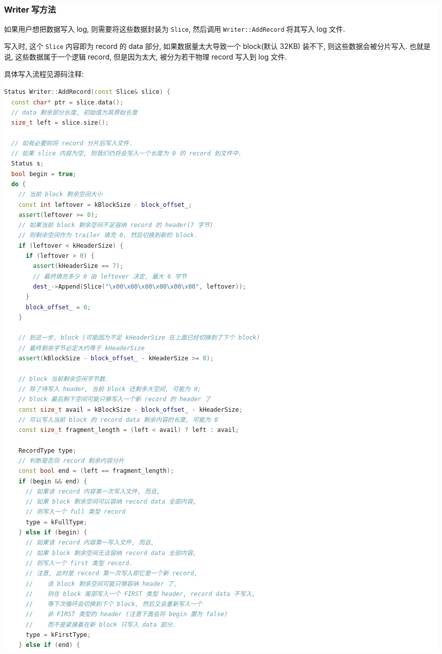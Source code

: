 ### Writer 写方法

如果用户想把数据写入 log, 则需要将这些数据封装为 `Slice`, 然后调用 `Writer::AddRecord` 将其写入 log 文件. 

写入时, 这个 `Slice` 内容即为 record 的 data 部分, 如果数据量太大导致一个 block(默认 32KB) 装不下, 则这些数据会被分片写入. 也就是说, 这些数据属于一个逻辑 record, 但是因为太大, 被分为若干物理 record 写入到 log 文件.

具体写入流程见源码注释:

```c++
Status Writer::AddRecord(const Slice& slice) {
  const char* ptr = slice.data();
  // data 剩余部分长度, 初始值为其原始长度
  size_t left = slice.size(); 

  // 如有必要则将 record 分片后写入文件. 
  // 如果 slice 内容为空, 则我们仍将会写入一个长度为 0 的 record 到文件中. 
  Status s;
  bool begin = true;
  do {
    // 当前 block 剩余空间大小
    const int leftover = kBlockSize - block_offset_; 
    assert(leftover >= 0);
    // 如果当前 block 剩余空间不足容纳 record 的 header(7 字节) 
    // 则剩余空间作为 trailer 填充 0, 然后切换到新的 block.
    if (leftover < kHeaderSize) { 
      if (leftover > 0) {
        assert(kHeaderSize == 7);
        // 最终填充多少 0 由 leftover 决定, 最大 6 字节
        dest_->Append(Slice("\x00\x00\x00\x00\x00\x00", leftover)); 
      }
      block_offset_ = 0;
    }

    // 到这一步, block (可能因为不足 kHeaderSize 在上面已经切换到了下个 block)
    // 最终剩余字节必定大约等于 kHeaderSize
    assert(kBlockSize - block_offset_ - kHeaderSize >= 0);

    // block 当前剩余空闲字节数.
    // 除了待写入 header, 当前 block 还剩多大空间, 可能为 0; 
    // block 最后剩下空间可能只够写入一个新 record 的 header 了
    const size_t avail = kBlockSize - block_offset_ - kHeaderSize;
    // 可以写入当前 block 的 record data 剩余内容的长度, 可能为 0
    const size_t fragment_length = (left < avail) ? left : avail;

    RecordType type; 
    // 判断是否将 record 剩余内容分片
    const bool end = (left == fragment_length);
    if (begin && end) {
      // 如果该 record 内容第一次写入文件, 而且, 
      // 如果 block 剩余空间可以容纳 record data 全部内容, 
      // 则写入一个 full 类型 record
      type = kFullType;
    } else if (begin) {
      // 如果该 record 内容第一写入文件, 而且, 
      // 如果 block 剩余空间无法容纳 record data 全部内容, 
      // 则写入一个 first 类型 record. 
      // 注意, 此时是 record 第一次写入即它是一个新 record, 
      //    该 block 剩余空间可能只够容纳 header 了, 
      //    则在 block 尾部写入一个 FIRST 类型 header, record data 不写入, 
      //    等下次循环会切换到下个 block, 然后又会重新写入一个
      //    非 FIRST 类型的 header (注意下面会将 begin 置为 false)
      //    而不是紧接着在新 block 只写入 data 部分. 
      type = kFirstType;
    } else if (end) {
```